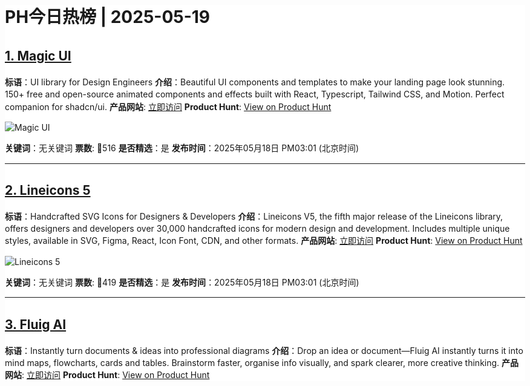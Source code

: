 # PH今日热榜 | 2025-05-19

## [1. Magic UI](https://www.producthunt.com/posts/magic-ui-2?utm_campaign=producthunt-api&utm_medium=api-v2&utm_source=Application%3A+dailyhot+%28ID%3A+133367%29)
**标语**：UI library for Design Engineers
**介绍**：Beautiful UI components and templates to make your landing page look stunning. 150+ free and open-source animated components and effects built with React, Typescript, Tailwind CSS, and Motion. Perfect companion for shadcn/ui.
**产品网站**: [立即访问](https://www.producthunt.com/r/WWYW3DFE3CEXA3?utm_campaign=producthunt-api&utm_medium=api-v2&utm_source=Application%3A+dailyhot+%28ID%3A+133367%29)
**Product Hunt**: [View on Product Hunt](https://www.producthunt.com/posts/magic-ui-2?utm_campaign=producthunt-api&utm_medium=api-v2&utm_source=Application%3A+dailyhot+%28ID%3A+133367%29)

![Magic UI]()

**关键词**：无关键词
**票数**: 🔺516
**是否精选**：是
**发布时间**：2025年05月18日 PM03:01 (北京时间)

---

## [2. Lineicons 5](https://www.producthunt.com/posts/lineicons-5?utm_campaign=producthunt-api&utm_medium=api-v2&utm_source=Application%3A+dailyhot+%28ID%3A+133367%29)
**标语**：Handcrafted SVG Icons for Designers & Developers
**介绍**：Lineicons V5, the fifth major release of the Lineicons library, offers designers and developers over 30,000 handcrafted icons for modern design and development. Includes multiple unique styles, available in SVG, Figma, React, Icon Font, CDN, and other formats.
**产品网站**: [立即访问](https://www.producthunt.com/r/UXM7ETEVTSGNH3?utm_campaign=producthunt-api&utm_medium=api-v2&utm_source=Application%3A+dailyhot+%28ID%3A+133367%29)
**Product Hunt**: [View on Product Hunt](https://www.producthunt.com/posts/lineicons-5?utm_campaign=producthunt-api&utm_medium=api-v2&utm_source=Application%3A+dailyhot+%28ID%3A+133367%29)

![Lineicons 5]()

**关键词**：无关键词
**票数**: 🔺419
**是否精选**：是
**发布时间**：2025年05月18日 PM03:01 (北京时间)

---

## [3. Fluig AI](https://www.producthunt.com/posts/fluig-ai?utm_campaign=producthunt-api&utm_medium=api-v2&utm_source=Application%3A+dailyhot+%28ID%3A+133367%29)
**标语**：Instantly turn documents & ideas into professional diagrams
**介绍**：Drop an idea or document—Fluig AI instantly turns it into mind maps, flowcharts, cards and tables. Brainstorm faster, organise info visually, and spark clearer, more creative thinking.
**产品网站**: [立即访问](https://www.producthunt.com/r/5Z66E2ULLPC2JM?utm_campaign=producthunt-api&utm_medium=api-v2&utm_source=Application%3A+dailyhot+%28ID%3A+133367%29)
**Product Hunt**: [View on Product Hunt](https://www.producthunt.com/posts/fluig-ai?utm_campaign=producthunt-api&utm_medium=api-v2&utm_source=Application%3A+dailyhot+%28ID%3A+133367%29)
